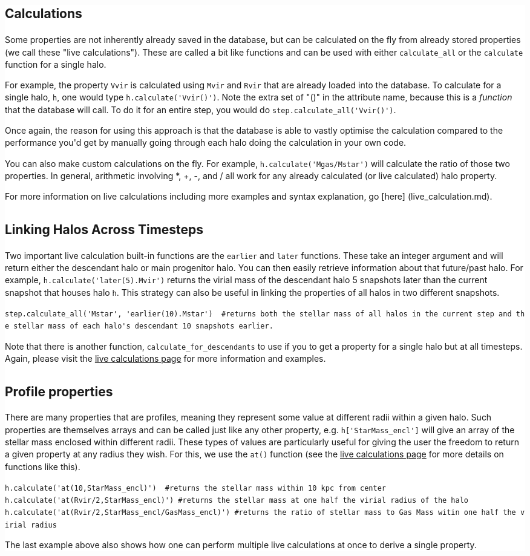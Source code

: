 Calculations
------------

Some properties are not inherently already saved in the database, but can be calculated on the fly from already stored properties (we call these "live calculations"). These are called a bit like functions and can be used with either `calculate_all` or the `calculate` function for a single halo.

For example, the property `Vvir` is calculated using `Mvir` and `Rvir` that are already loaded into the database. To calculate for a single halo, `h`, one would type `h.calculate('Vvir()')`. Note the extra set of "()" in the attribute name, because this is a *function* that the database will call.  To do it for an entire step, you would do `step.calculate_all('Vvir()')`.

Once again, the reason for using this approach is that the database is able to vastly optimise the calculation compared to the performance you'd get by manually going through each halo doing the calculation in your own code.

You can also make custom calculations on the fly. For example, `h.calculate('Mgas/Mstar')` will calculate the ratio of those two properties. In general, arithmetic involving *, +, -, and / all work for any already calculated (or live calculated) halo property.

For more information on live calculations including more examples and syntax explanation, go [here] (live_calculation.md).

Linking Halos Across Timesteps
------------------------------------

Two important live calculation built-in functions are the `earlier` and `later` functions. These take an integer argument and will return either the descendant halo or main progenitor halo. You can then easily retrieve information about that future/past halo. For example, `h.calculate('later(5).Mvir')` returns the virial mass of the descendant halo 5 snapshots later than the current snapshot that houses halo `h`. This strategy can also be useful in linking the properties of all halos in two different snapshots.

```
step.calculate_all('Mstar', 'earlier(10).Mstar')  #returns both the stellar mass of all halos in the current step and the stellar mass of each halo's descendant 10 snapshots earlier.
```

Note that there is another function, `calculate_for_descendants` to use if you to get a property for a single halo but at all timesteps. Again, please visit the [live calculations page](live_calculation.md) for more information and examples.


Profile properties
-----------------------------------------
There are many properties that are profiles, meaning they represent some value at different radii within a given halo. Such properties are themselves arrays and can be called just like any other property, e.g. `h['StarMass_encl']` will give an array of the stellar mass enclosed within different radii. These types of values are particularly useful for giving the user the freedom to return a given property at any radius they wish. For this, we use the `at()` function (see the [live calculations page](live_calculation.md) for more details on functions like this).

```
h.calculate('at(10,StarMass_encl)')  #returns the stellar mass within 10 kpc from center
h.calculate('at(Rvir/2,StarMass_encl)') #returns the stellar mass at one half the virial radius of the halo
h.calculate('at(Rvir/2,StarMass_encl/GasMass_encl)') #returns the ratio of stellar mass to Gas Mass witin one half the virial radius
```

The last example above also shows how one can perform multiple live calculations at once to derive a single property.
